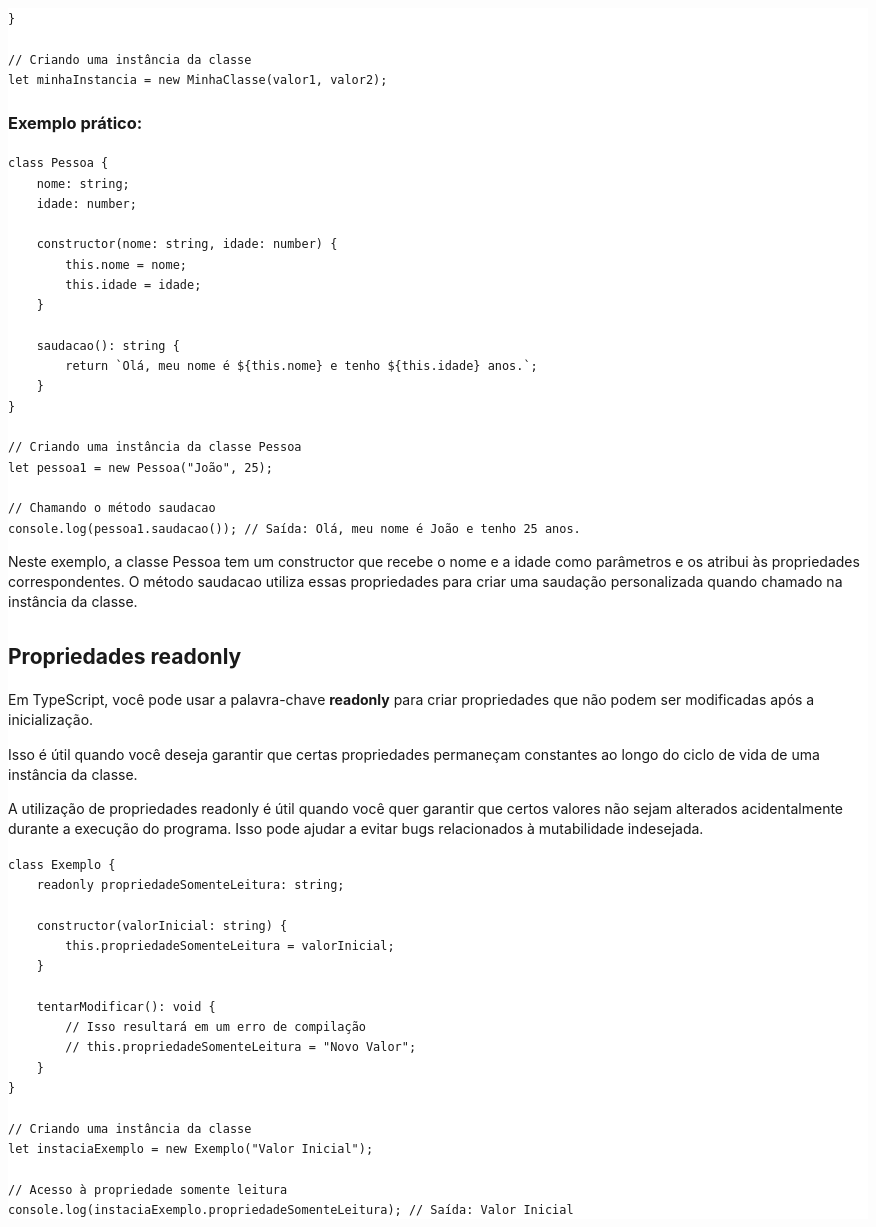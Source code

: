 ```
}

// Criando uma instância da classe
let minhaInstancia = new MinhaClasse(valor1, valor2);
```

### Exemplo prático:

```
class Pessoa {
    nome: string;
    idade: number;

    constructor(nome: string, idade: number) {
        this.nome = nome;
        this.idade = idade;
    }

    saudacao(): string {
        return `Olá, meu nome é ${this.nome} e tenho ${this.idade} anos.`;
    }
}

// Criando uma instância da classe Pessoa
let pessoa1 = new Pessoa("João", 25);

// Chamando o método saudacao
console.log(pessoa1.saudacao()); // Saída: Olá, meu nome é João e tenho 25 anos.
```
Neste exemplo, a classe Pessoa tem um constructor que recebe o nome e a idade como parâmetros e os atribui às propriedades correspondentes. O método saudacao utiliza essas propriedades para criar uma saudação personalizada quando chamado na instância da classe.


## Propriedades readonly

Em TypeScript, você pode usar a palavra-chave **readonly** para criar propriedades que não podem ser modificadas após a inicialização. 

Isso é útil quando você deseja garantir que certas propriedades permaneçam constantes ao longo do ciclo de vida de uma instância da classe. 

A utilização de propriedades readonly é útil quando você quer garantir que certos valores não sejam alterados acidentalmente durante a execução do programa. Isso pode ajudar a evitar bugs relacionados à mutabilidade indesejada.

```
class Exemplo {
    readonly propriedadeSomenteLeitura: string;

    constructor(valorInicial: string) {
        this.propriedadeSomenteLeitura = valorInicial;
    }

    tentarModificar(): void {
        // Isso resultará em um erro de compilação
        // this.propriedadeSomenteLeitura = "Novo Valor";
    }
}

// Criando uma instância da classe
let instaciaExemplo = new Exemplo("Valor Inicial");

// Acesso à propriedade somente leitura
console.log(instaciaExemplo.propriedadeSomenteLeitura); // Saída: Valor Inicial
```